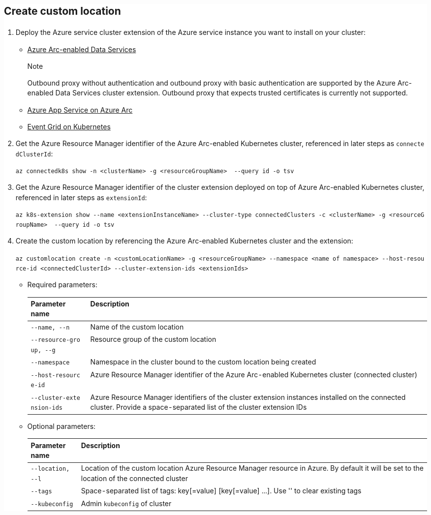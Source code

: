 ## Create custom location

1. Deploy the Azure service cluster extension of the Azure service instance you want to install on your cluster:

   - [Azure Arc-enabled Data Services](../data/create-data-controller-direct-prerequisites.md)

     > [!NOTE]
     > Outbound proxy without authentication and outbound proxy with basic authentication are supported by the Azure Arc-enabled Data Services cluster extension. Outbound proxy that expects trusted certificates is currently not supported.

   - [Azure App Service on Azure Arc](../../app-service/manage-create-arc-environment.md#install-the-app-service-extension)

   - [Event Grid on Kubernetes](../../event-grid/kubernetes/install-k8s-extension.md)

1. Get the Azure Resource Manager identifier of the Azure Arc-enabled Kubernetes cluster, referenced in later steps as `connectedClusterId`:

    ```azurecli
    az connectedk8s show -n <clusterName> -g <resourceGroupName>  --query id -o tsv
    ```

1. Get the Azure Resource Manager identifier of the cluster extension deployed on top of Azure Arc-enabled Kubernetes cluster, referenced in later steps as `extensionId`:

    ```azurecli
    az k8s-extension show --name <extensionInstanceName> --cluster-type connectedClusters -c <clusterName> -g <resourceGroupName>  --query id -o tsv
    ```

1. Create the custom location by referencing the Azure Arc-enabled Kubernetes cluster and the extension:

    ```azurecli
    az customlocation create -n <customLocationName> -g <resourceGroupName> --namespace <name of namespace> --host-resource-id <connectedClusterId> --cluster-extension-ids <extensionIds> 
    ```

   - Required parameters:

     | Parameter name | Description |
     |----------------|------------|
     | `--name, --n` | Name of the custom location |
     | `--resource-group, --g` | Resource group of the custom location  | 
     | `--namespace` | Namespace in the cluster bound to the custom location being created |
     | `--host-resource-id` | Azure Resource Manager identifier of the Azure Arc-enabled Kubernetes cluster (connected cluster) |
     | `--cluster-extension-ids` | Azure Resource Manager identifiers of the cluster extension instances installed on the connected cluster. Provide a space-separated list of the cluster extension IDs  |

   - Optional parameters:

     | Parameter name | Description |
     |--------------|------------|
     | `--location, --l` | Location of the custom location Azure Resource Manager resource in Azure. By default it will be set to the location of the connected cluster |
     | `--tags` | Space-separated list of tags: key[=value] [key[=value] ...]. Use '' to clear existing tags |
     | `--kubeconfig` | Admin `kubeconfig` of cluster |
